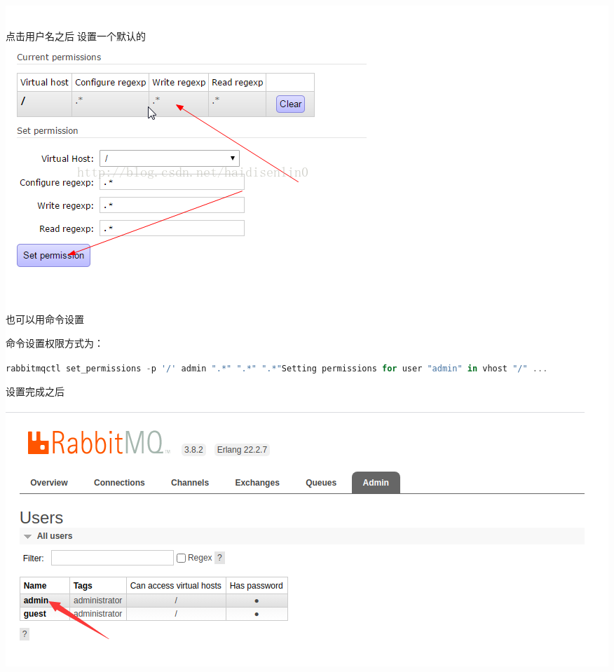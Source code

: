<br>

点击用户名之后 设置一个默认的

![20170520084734185](/assets/img/rabbitmq/20170520084734185.png)

<br>

也可以用命令设置

命令设置权限方式为：
```powershell
rabbitmqctl set_permissions -p '/' admin ".*" ".*" ".*"Setting permissions for user "admin" in vhost "/" ...
```
设置完成之后

![选择admin](/assets/img/rabbitmq/choose_admin.png)

